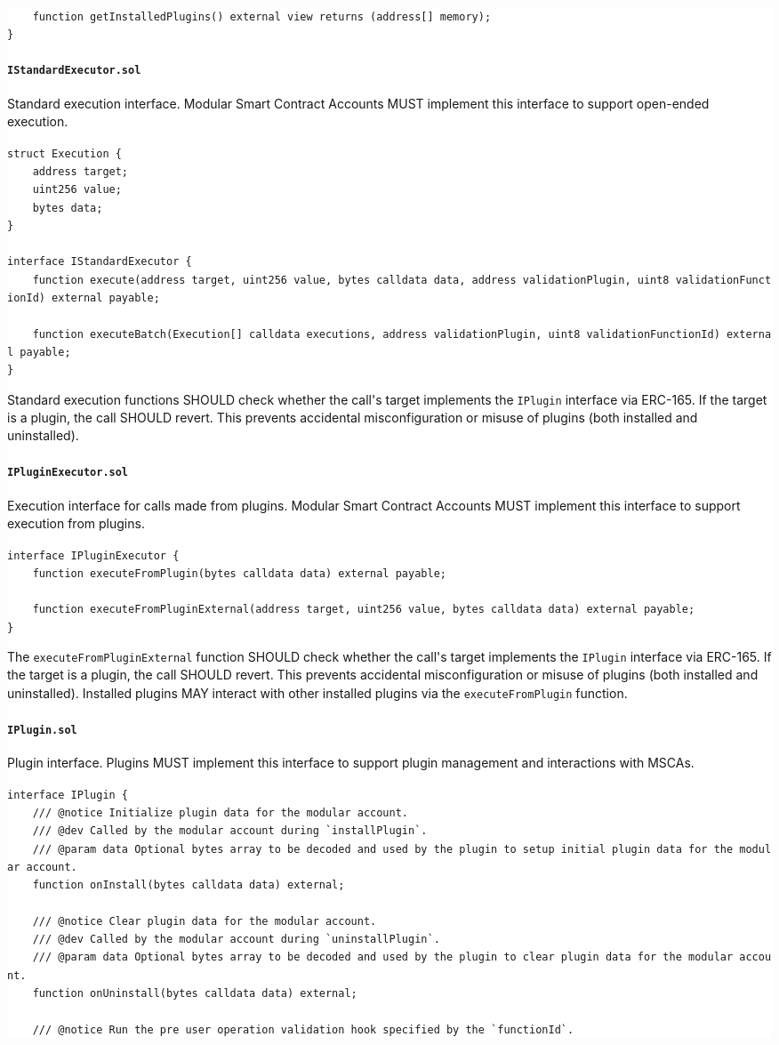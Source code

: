 ```solidity
    function getInstalledPlugins() external view returns (address[] memory);
}
```

#### `IStandardExecutor.sol`

Standard execution interface. Modular Smart Contract Accounts MUST implement this interface to support open-ended execution.

```solidity
struct Execution {
    address target;
    uint256 value;
    bytes data;
}

interface IStandardExecutor {
    function execute(address target, uint256 value, bytes calldata data, address validationPlugin, uint8 validationFunctionId) external payable;

    function executeBatch(Execution[] calldata executions, address validationPlugin, uint8 validationFunctionId) external payable;
}
```

Standard execution functions SHOULD check whether the call's target implements the `IPlugin` interface via ERC-165. If the target is a plugin, the call SHOULD revert. This prevents accidental misconfiguration or misuse of plugins (both installed and uninstalled).

#### `IPluginExecutor.sol`

Execution interface for calls made from plugins. Modular Smart Contract Accounts MUST implement this interface to support execution from plugins.

```solidity
interface IPluginExecutor {
    function executeFromPlugin(bytes calldata data) external payable;

    function executeFromPluginExternal(address target, uint256 value, bytes calldata data) external payable;
}
```

The `executeFromPluginExternal` function SHOULD check whether the call's target implements the `IPlugin` interface via ERC-165. If the target is a plugin, the call SHOULD revert. This prevents accidental misconfiguration or misuse of plugins (both installed and uninstalled). Installed plugins MAY interact with other installed plugins via the `executeFromPlugin` function.

#### `IPlugin.sol`

Plugin interface. Plugins MUST implement this interface to support plugin management and interactions with MSCAs.

```solidity
interface IPlugin {
    /// @notice Initialize plugin data for the modular account.
    /// @dev Called by the modular account during `installPlugin`.
    /// @param data Optional bytes array to be decoded and used by the plugin to setup initial plugin data for the modular account.
    function onInstall(bytes calldata data) external;

    /// @notice Clear plugin data for the modular account.
    /// @dev Called by the modular account during `uninstallPlugin`.
    /// @param data Optional bytes array to be decoded and used by the plugin to clear plugin data for the modular account.
    function onUninstall(bytes calldata data) external;

    /// @notice Run the pre user operation validation hook specified by the `functionId`.
```